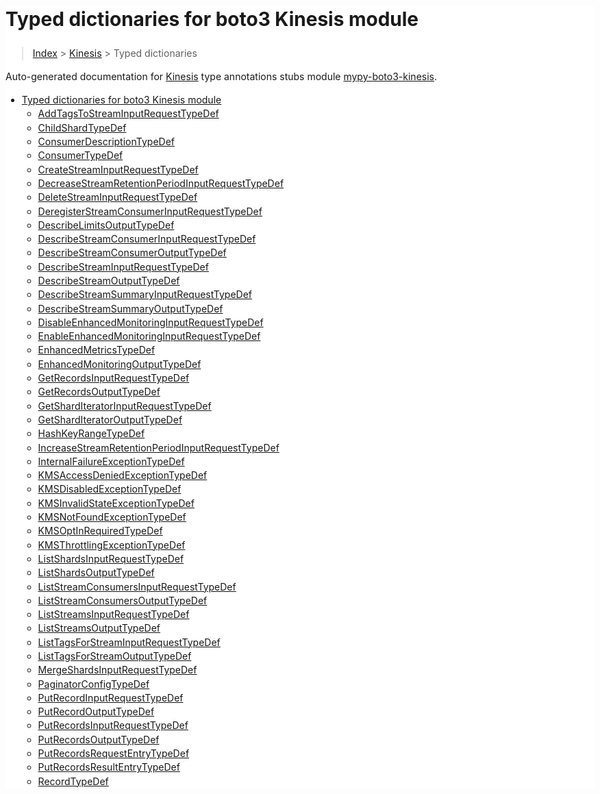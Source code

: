 <a id="typed-dictionaries-for-boto3-kinesis-module"></a>

# Typed dictionaries for boto3 Kinesis module

> [Index](..) > [Kinesis](.) > Typed dictionaries

Auto-generated documentation for
[Kinesis](https://boto3.amazonaws.com/v1/documentation/api/latest/reference/services/kinesis.html#Kinesis)
type annotations stubs module
[mypy-boto3-kinesis](https://pypi.org/project/mypy-boto3-kinesis/).

- [Typed dictionaries for boto3 Kinesis module](#typed-dictionaries-for-boto3-kinesis-module)
  - [AddTagsToStreamInputRequestTypeDef](#addtagstostreaminputrequesttypedef)
  - [ChildShardTypeDef](#childshardtypedef)
  - [ConsumerDescriptionTypeDef](#consumerdescriptiontypedef)
  - [ConsumerTypeDef](#consumertypedef)
  - [CreateStreamInputRequestTypeDef](#createstreaminputrequesttypedef)
  - [DecreaseStreamRetentionPeriodInputRequestTypeDef](#decreasestreamretentionperiodinputrequesttypedef)
  - [DeleteStreamInputRequestTypeDef](#deletestreaminputrequesttypedef)
  - [DeregisterStreamConsumerInputRequestTypeDef](#deregisterstreamconsumerinputrequesttypedef)
  - [DescribeLimitsOutputTypeDef](#describelimitsoutputtypedef)
  - [DescribeStreamConsumerInputRequestTypeDef](#describestreamconsumerinputrequesttypedef)
  - [DescribeStreamConsumerOutputTypeDef](#describestreamconsumeroutputtypedef)
  - [DescribeStreamInputRequestTypeDef](#describestreaminputrequesttypedef)
  - [DescribeStreamOutputTypeDef](#describestreamoutputtypedef)
  - [DescribeStreamSummaryInputRequestTypeDef](#describestreamsummaryinputrequesttypedef)
  - [DescribeStreamSummaryOutputTypeDef](#describestreamsummaryoutputtypedef)
  - [DisableEnhancedMonitoringInputRequestTypeDef](#disableenhancedmonitoringinputrequesttypedef)
  - [EnableEnhancedMonitoringInputRequestTypeDef](#enableenhancedmonitoringinputrequesttypedef)
  - [EnhancedMetricsTypeDef](#enhancedmetricstypedef)
  - [EnhancedMonitoringOutputTypeDef](#enhancedmonitoringoutputtypedef)
  - [GetRecordsInputRequestTypeDef](#getrecordsinputrequesttypedef)
  - [GetRecordsOutputTypeDef](#getrecordsoutputtypedef)
  - [GetShardIteratorInputRequestTypeDef](#getsharditeratorinputrequesttypedef)
  - [GetShardIteratorOutputTypeDef](#getsharditeratoroutputtypedef)
  - [HashKeyRangeTypeDef](#hashkeyrangetypedef)
  - [IncreaseStreamRetentionPeriodInputRequestTypeDef](#increasestreamretentionperiodinputrequesttypedef)
  - [InternalFailureExceptionTypeDef](#internalfailureexceptiontypedef)
  - [KMSAccessDeniedExceptionTypeDef](#kmsaccessdeniedexceptiontypedef)
  - [KMSDisabledExceptionTypeDef](#kmsdisabledexceptiontypedef)
  - [KMSInvalidStateExceptionTypeDef](#kmsinvalidstateexceptiontypedef)
  - [KMSNotFoundExceptionTypeDef](#kmsnotfoundexceptiontypedef)
  - [KMSOptInRequiredTypeDef](#kmsoptinrequiredtypedef)
  - [KMSThrottlingExceptionTypeDef](#kmsthrottlingexceptiontypedef)
  - [ListShardsInputRequestTypeDef](#listshardsinputrequesttypedef)
  - [ListShardsOutputTypeDef](#listshardsoutputtypedef)
  - [ListStreamConsumersInputRequestTypeDef](#liststreamconsumersinputrequesttypedef)
  - [ListStreamConsumersOutputTypeDef](#liststreamconsumersoutputtypedef)
  - [ListStreamsInputRequestTypeDef](#liststreamsinputrequesttypedef)
  - [ListStreamsOutputTypeDef](#liststreamsoutputtypedef)
  - [ListTagsForStreamInputRequestTypeDef](#listtagsforstreaminputrequesttypedef)
  - [ListTagsForStreamOutputTypeDef](#listtagsforstreamoutputtypedef)
  - [MergeShardsInputRequestTypeDef](#mergeshardsinputrequesttypedef)
  - [PaginatorConfigTypeDef](#paginatorconfigtypedef)
  - [PutRecordInputRequestTypeDef](#putrecordinputrequesttypedef)
  - [PutRecordOutputTypeDef](#putrecordoutputtypedef)
  - [PutRecordsInputRequestTypeDef](#putrecordsinputrequesttypedef)
  - [PutRecordsOutputTypeDef](#putrecordsoutputtypedef)
  - [PutRecordsRequestEntryTypeDef](#putrecordsrequestentrytypedef)
  - [PutRecordsResultEntryTypeDef](#putrecordsresultentrytypedef)
  - [RecordTypeDef](#recordtypedef)